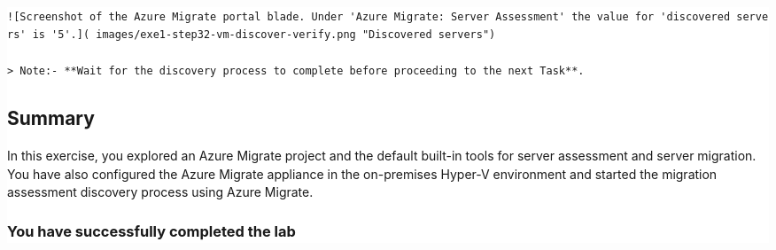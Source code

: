     ![Screenshot of the Azure Migrate portal blade. Under 'Azure Migrate: Server Assessment' the value for 'discovered servers' is '5'.]( images/exe1-step32-vm-discover-verify.png "Discovered servers") 

    > Note:- **Wait for the discovery process to complete before proceeding to the next Task**.


## Summary 

In this exercise, you explored an Azure Migrate project and the default built-in tools for server assessment and server migration. You have also configured the Azure Migrate appliance in the on-premises Hyper-V environment and started the migration assessment discovery process using Azure Migrate.

### You have successfully completed the lab

